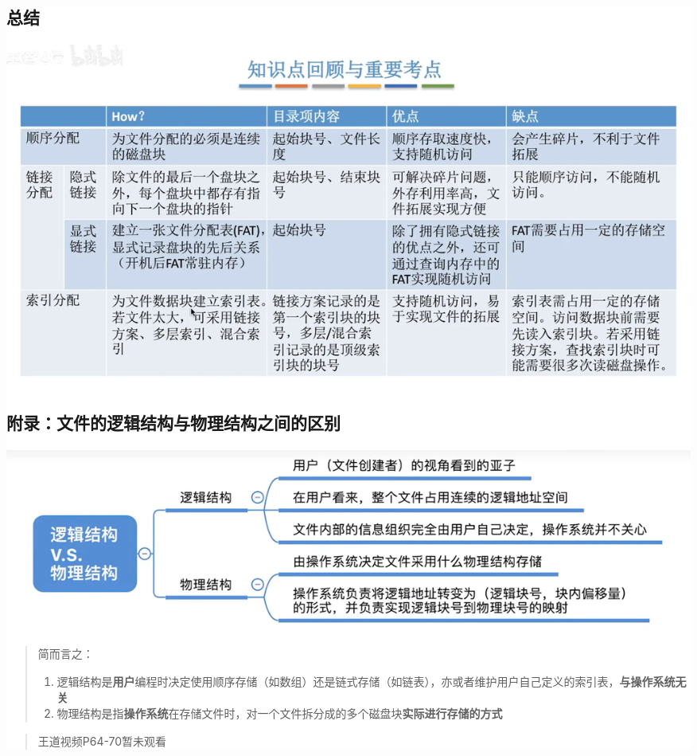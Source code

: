 ## 总结

![image-20231230212447196](image/计算机操作系统第5章（文件管理）.assets/image-20231230212447196.webp)

## 附录：文件的逻辑结构与物理结构之间的区别

![image-20231230223629502](image/计算机操作系统第5章（文件管理）.assets/image-20231230223629502.webp)

> 简而言之：
>
> 1. 逻辑结构是**用户**编程时决定使用顺序存储（如数组）还是链式存储（如链表），亦或者维护用户自己定义的索引表，**与操作系统无关**
> 2. 物理结构是指**操作系统**在存储文件时，对一个文件拆分成的多个磁盘块**实际进行存储的方式**

> 王道视频P64-70暂未观看
